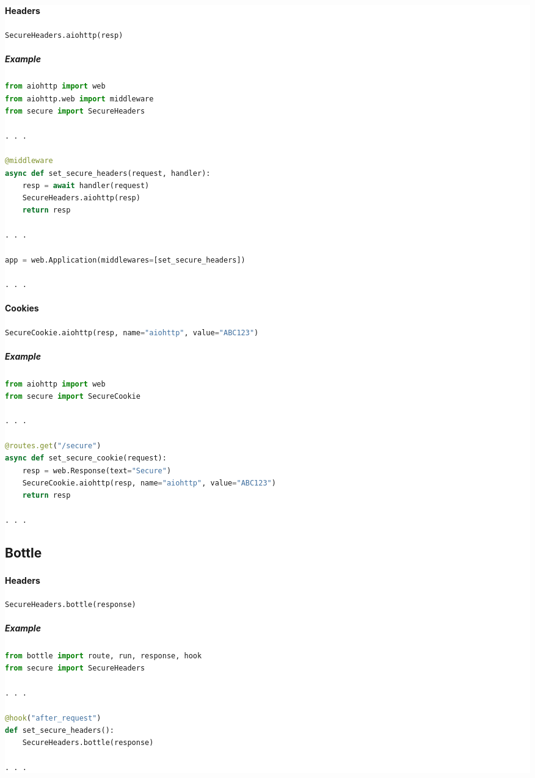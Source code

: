#### Headers
`SecureHeaders.aiohttp(resp)`

##### Example
```Python
from aiohttp import web
from aiohttp.web import middleware
from secure import SecureHeaders

. . . 

@middleware
async def set_secure_headers(request, handler):
    resp = await handler(request)
    SecureHeaders.aiohttp(resp)
    return resp
    
. . . 

app = web.Application(middlewares=[set_secure_headers])

. . . 
```

#### Cookies
```Python
SecureCookie.aiohttp(resp, name="aiohttp", value="ABC123")
```

##### Example
```Python
from aiohttp import web
from secure import SecureCookie

. . . 

@routes.get("/secure")
async def set_secure_cookie(request):
    resp = web.Response(text="Secure")
    SecureCookie.aiohttp(resp, name="aiohttp", value="ABC123")
    return resp
    
. . . 
```


## Bottle

#### Headers
`SecureHeaders.bottle(response)`

##### Example
```Python
from bottle import route, run, response, hook
from secure import SecureHeaders

. . . 

@hook("after_request")
def set_secure_headers():
    SecureHeaders.bottle(response)
    
. . . 
```
